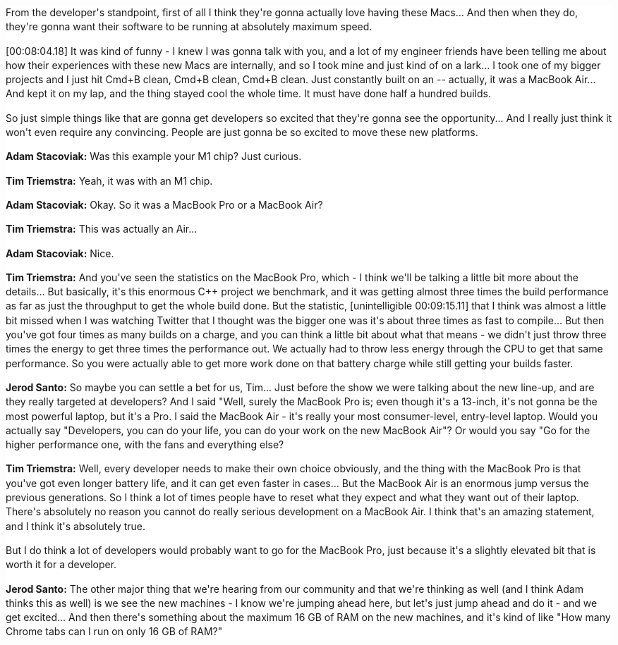 From the developer's standpoint, first of all I think they're gonna actually love having these Macs... And then when they do, they're gonna want their software to be running at absolutely maximum speed.

\[00:08:04.18\] It was kind of funny - I knew I was gonna talk with you, and a lot of my engineer friends have been telling me about how their experiences with these new Macs are internally, and so I took mine and just kind of on a lark... I took one of my bigger projects and I just hit Cmd+B clean, Cmd+B clean, Cmd+B clean. Just constantly built on an -- actually, it was a MacBook Air... And kept it on my lap, and the thing stayed cool the whole time. It must have done half a hundred builds.

So just simple things like that are gonna get developers so excited that they're gonna see the opportunity... And I really just think it won't even require any convincing. People are just gonna be so excited to move these new platforms.

**Adam Stacoviak:** Was this example your M1 chip? Just curious.

**Tim Triemstra:** Yeah, it was with an M1 chip.

**Adam Stacoviak:** Okay. So it was a MacBook Pro or a MacBook Air?

**Tim Triemstra:** This was actually an Air...

**Adam Stacoviak:** Nice.

**Tim Triemstra:** And you've seen the statistics on the MacBook Pro, which - I think we'll be talking a little bit more about the details... But basically, it's this enormous C++ project we benchmark, and it was getting almost three times the build performance as far as just the throughput to get the whole build done. But the statistic, \[unintelligible 00:09:15.11\] that I think was almost a little bit missed when I was watching Twitter that I thought was the bigger one was it's about three times as fast to compile... But then you've got four times as many builds on a charge, and you can think a little bit about what that means - we didn't just throw three times the energy to get three times the performance out. We actually had to throw less energy through the CPU to get that same performance. So you were actually able to get more work done on that battery charge while still getting your builds faster.

**Jerod Santo:** So maybe you can settle a bet for us, Tim... Just before the show we were talking about the new line-up, and are they really targeted at developers? And I said "Well, surely the MacBook Pro is; even though it's a 13-inch, it's not gonna be the most powerful laptop, but it's a Pro. I said the MacBook Air - it's really your most consumer-level, entry-level laptop. Would you actually say "Developers, you can do your life, you can do your work on the new MacBook Air"? Or would you say "Go for the higher performance one, with the fans and everything else?

**Tim Triemstra:** Well, every developer needs to make their own choice obviously, and the thing with the MacBook Pro is that you've got even longer battery life, and it can get even faster in cases... But the MacBook Air is an enormous jump versus the previous generations. So I think a lot of times people have to reset what they expect and what they want out of their laptop. There's absolutely no reason you cannot do really serious development on a MacBook Air. I think that's an amazing statement, and I think it's absolutely true.

But I do think a lot of developers would probably want to go for the MacBook Pro, just because it's a slightly elevated bit that is worth it for a developer.

**Jerod Santo:** The other major thing that we're hearing from our community and that we're thinking as well (and I think Adam thinks this as well) is we see the new machines - I know we're jumping ahead here, but let's just jump ahead and do it - and we get excited... And then there's something about the maximum 16 GB of RAM on the new machines, and it's kind of like "How many Chrome tabs can I run on only 16 GB of RAM?"
